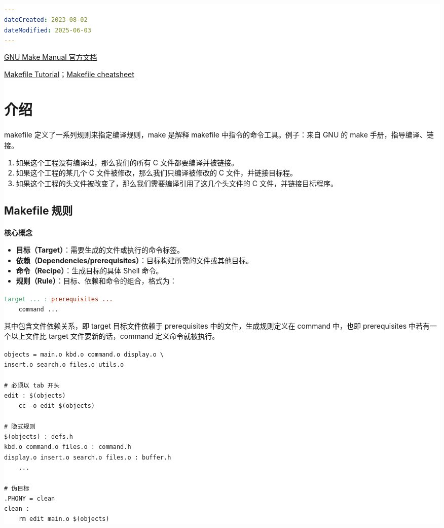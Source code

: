 ```yaml
---
dateCreated: 2023-08-02
dateModified: 2025-06-03
---
```


<a href=" https://www.gnu.org/software/make/manual/">GNU Make Manual 官方文档</a>

<a href=" https://makefiletutorial.com/">Makefile Tutorial</a>；<a href=" https://cppcheatsheet.com/notes/c_make.html">Makefile cheatsheet</a>

# 介绍

makefile 定义了一系列规则来指定编译规则，make 是解释 makefile 中指令的命令工具。例子：来自 GNU 的 make 手册，指导编译、链接。

1. 如果这个工程没有编译过，那么我们的所有 C 文件都要编译并被链接。
2. 如果这个工程的某几个 C 文件被修改，那么我们只编译被修改的 C 文件，并链接目标程。
3. 如果这个工程的头文件被改变了，那么我们需要编译引用了这几个头文件的 C 文件，并链接目标程序。

## Makefile 规则
**核心概念**
   - **目标（Target）**：需要生成的文件或执行的命令标签。
   - **依赖（Dependencies/prerequisites）**：目标构建所需的文件或其他目标。
   - **命令（Recipe）**：生成目标的具体 Shell 命令。
   - **规则（Rule）**：目标、依赖和命令的组合，格式为：

```makefile
target ... : prerequisites ...
	command ...
```

其中包含文件依赖关系，即 target 目标文件依赖于 prerequisites 中的文件，生成规则定义在 command 中，也即 prerequisites 中若有一个以上文件比 target 文件要新的话，command 定义命令就被执行。

```ma
objects = main.o kbd.o command.o display.o \
insert.o search.o files.o utils.o

# 必须以 tab 开头
edit : $(objects)
	cc -o edit $(objects)

# 隐式规则
$(objects) : defs.h
kbd.o command.o files.o : command.h
display.o insert.o search.o files.o : buffer.h
	...

# 伪目标
.PHONY = clean
clean :
	rm edit main.o $(objects)
```
